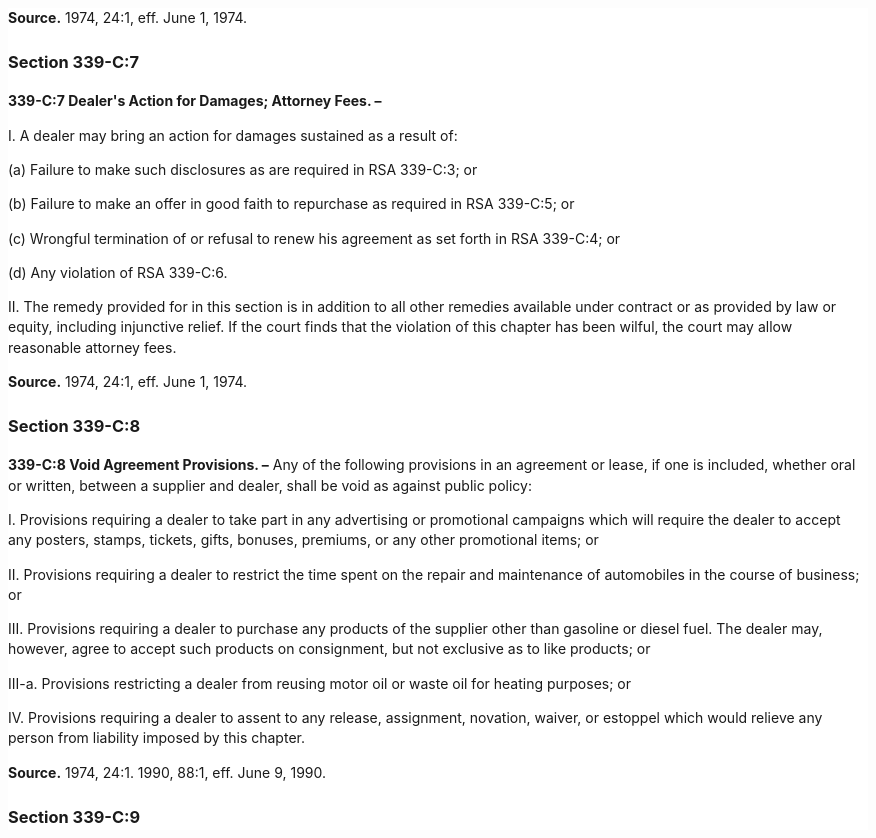 **Source.** 1974, 24:1, eff. June 1, 1974.

### Section 339-C:7

 **339-C:7 Dealer's Action for Damages; Attorney Fees. –**
                                             
 I. A dealer may bring an action for damages sustained as a result
of:
                                             
 (a) Failure to make such disclosures as are required in RSA
339-C:3; or
                                             
 (b) Failure to make an offer in good faith to repurchase as
required in RSA 339-C:5; or
                                             
 (c) Wrongful termination of or refusal to renew his agreement as
set forth in RSA 339-C:4; or
                                             
 (d) Any violation of RSA 339-C:6.
                                             
 II. The remedy provided for in this section is in addition to all
other remedies available under contract or as provided by law or equity,
including injunctive relief. If the court finds that the violation of
this chapter has been wilful, the court may allow reasonable attorney
fees.

**Source.** 1974, 24:1, eff. June 1, 1974.

### Section 339-C:8

 **339-C:8 Void Agreement Provisions. –** Any of the following
provisions in an agreement or lease, if one is included, whether oral or
written, between a supplier and dealer, shall be void as against public
policy:
                                             
 I. Provisions requiring a dealer to take part in any advertising or
promotional campaigns which will require the dealer to accept any
posters, stamps, tickets, gifts, bonuses, premiums, or any other
promotional items; or
                                             
 II. Provisions requiring a dealer to restrict the time spent on the
repair and maintenance of automobiles in the course of business; or
                                             
 III. Provisions requiring a dealer to purchase any products of the
supplier other than gasoline or diesel fuel. The dealer may, however,
agree to accept such products on consignment, but not exclusive as to
like products; or
                                             
 III-a. Provisions restricting a dealer from reusing motor oil or
waste oil for heating purposes; or
                                             
 IV. Provisions requiring a dealer to assent to any release,
assignment, novation, waiver, or estoppel which would relieve any person
from liability imposed by this chapter.

**Source.** 1974, 24:1. 1990, 88:1, eff. June 9, 1990.

### Section 339-C:9
